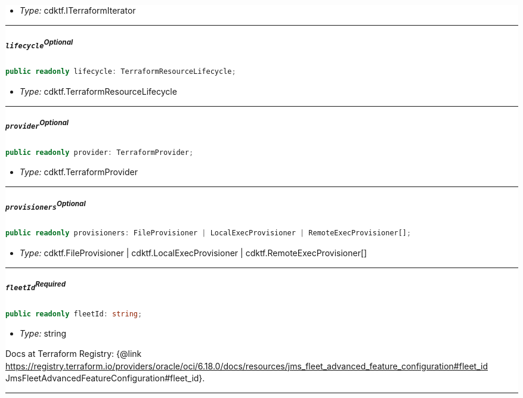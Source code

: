 - *Type:* cdktf.ITerraformIterator

---

##### `lifecycle`<sup>Optional</sup> <a name="lifecycle" id="rhizo-co-terraform-provider-oci.jmsFleetAdvancedFeatureConfiguration.JmsFleetAdvancedFeatureConfigurationConfig.property.lifecycle"></a>

```typescript
public readonly lifecycle: TerraformResourceLifecycle;
```

- *Type:* cdktf.TerraformResourceLifecycle

---

##### `provider`<sup>Optional</sup> <a name="provider" id="rhizo-co-terraform-provider-oci.jmsFleetAdvancedFeatureConfiguration.JmsFleetAdvancedFeatureConfigurationConfig.property.provider"></a>

```typescript
public readonly provider: TerraformProvider;
```

- *Type:* cdktf.TerraformProvider

---

##### `provisioners`<sup>Optional</sup> <a name="provisioners" id="rhizo-co-terraform-provider-oci.jmsFleetAdvancedFeatureConfiguration.JmsFleetAdvancedFeatureConfigurationConfig.property.provisioners"></a>

```typescript
public readonly provisioners: FileProvisioner | LocalExecProvisioner | RemoteExecProvisioner[];
```

- *Type:* cdktf.FileProvisioner | cdktf.LocalExecProvisioner | cdktf.RemoteExecProvisioner[]

---

##### `fleetId`<sup>Required</sup> <a name="fleetId" id="rhizo-co-terraform-provider-oci.jmsFleetAdvancedFeatureConfiguration.JmsFleetAdvancedFeatureConfigurationConfig.property.fleetId"></a>

```typescript
public readonly fleetId: string;
```

- *Type:* string

Docs at Terraform Registry: {@link https://registry.terraform.io/providers/oracle/oci/6.18.0/docs/resources/jms_fleet_advanced_feature_configuration#fleet_id JmsFleetAdvancedFeatureConfiguration#fleet_id}.

---
